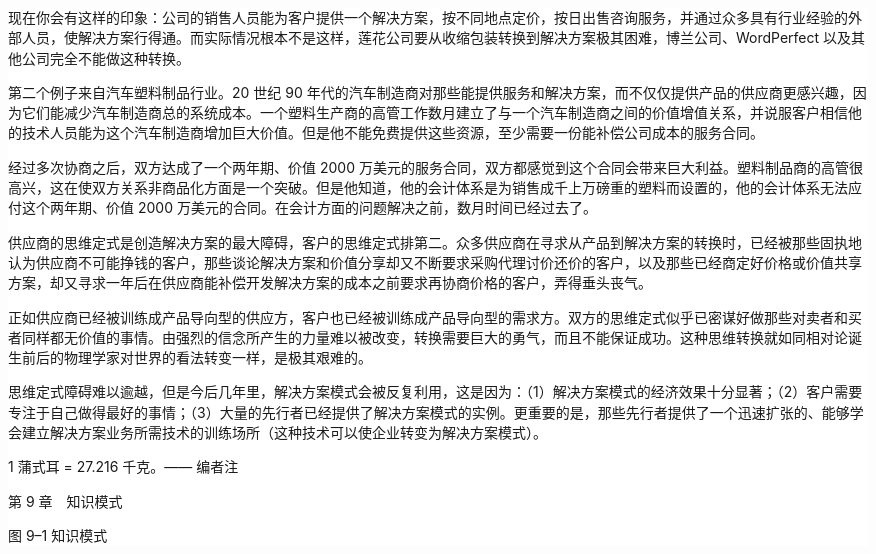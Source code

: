 现在你会有这样的印象：公司的销售人员能为客户提供一个解决方案，按不同地点定价，按日出售咨询服务，并通过众多具有行业经验的外部人员，使解决方案行得通。而实际情况根本不是这样，莲花公司要从收缩包装转换到解决方案极其困难，博兰公司、WordPerfect 以及其他公司完全不能做这种转换。

第二个例子来自汽车塑料制品行业。20 世纪 90 年代的汽车制造商对那些能提供服务和解决方案，而不仅仅提供产品的供应商更感兴趣，因为它们能减少汽车制造商总的系统成本。一个塑料生产商的高管工作数月建立了与一个汽车制造商之间的价值增值关系，并说服客户相信他的技术人员能为这个汽车制造商增加巨大价值。但是他不能免费提供这些资源，至少需要一份能补偿公司成本的服务合同。

经过多次协商之后，双方达成了一个两年期、价值 2000 万美元的服务合同，双方都感觉到这个合同会带来巨大利益。塑料制品商的高管很高兴，这在使双方关系非商品化方面是一个突破。但是他知道，他的会计体系是为销售成千上万磅重的塑料而设置的，他的会计体系无法应付这个两年期、价值 2000 万美元的合同。在会计方面的问题解决之前，数月时间已经过去了。

供应商的思维定式是创造解决方案的最大障碍，客户的思维定式排第二。众多供应商在寻求从产品到解决方案的转换时，已经被那些固执地认为供应商不可能挣钱的客户，那些谈论解决方案和价值分享却又不断要求采购代理讨价还价的客户，以及那些已经商定好价格或价值共享方案，却又寻求一年后在供应商能补偿开发解决方案的成本之前要求再协商价格的客户，弄得垂头丧气。

正如供应商已经被训练成产品导向型的供应方，客户也已经被训练成产品导向型的需求方。双方的思维定式似乎已密谋好做那些对卖者和买者同样都无价值的事情。由强烈的信念所产生的力量难以被改变，转换需要巨大的勇气，而且不能保证成功。这种思维转换就如同相对论诞生前后的物理学家对世界的看法转变一样，是极其艰难的。

思维定式障碍难以逾越，但是今后几年里，解决方案模式会被反复利用，这是因为：（1）解决方案模式的经济效果十分显著；（2）客户需要专注于自己做得最好的事情；（3）大量的先行者已经提供了解决方案模式的实例。更重要的是，那些先行者提供了一个迅速扩张的、能够学会建立解决方案业务所需技术的训练场所（这种技术可以使企业转变为解决方案模式）。

1 蒲式耳 = 27.216 千克。—— 编者注

第 9 章　知识模式

图 9–1 知识模式


